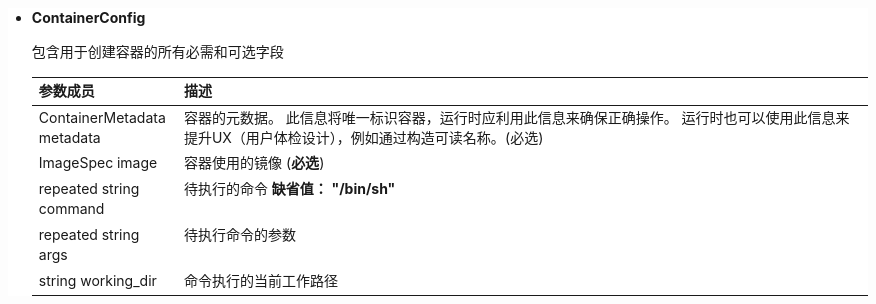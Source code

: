 - **ContainerConfig**

    包含用于创建容器的所有必需和可选字段

    | **参数成员**                    | **描述**                                                                                                                                             |
    |---------------------------------|------------------------------------------------------------------------------------------------------------------------------------------------------|
    | ContainerMetadata metadata      | 容器的元数据。 此信息将唯一标识容器，运行时应利用此信息来确保正确操作。 运行时也可以使用此信息来提升UX（用户体检设计），例如通过构造可读名称。(必选) |
    | ImageSpec image                 | 容器使用的镜像 (**必选**)                                                                                                                                |
    | repeated string command         | 待执行的命令 **缺省值： "/bin/sh"**                                                                                                                      |
    | repeated string args            | 待执行命令的参数                                                                                                                                     |
    | string working_dir              | 命令执行的当前工作路径                                                                                                                               |
